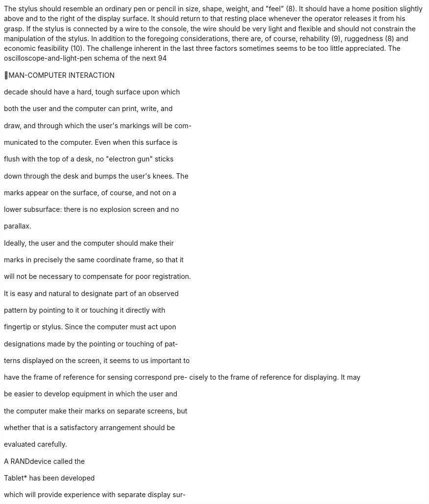 The stylus should resemble an ordinary pen or pencil in size, shape, weight, and "feel" (8). It should have a home position slightly above and to the right of the display surface. It should return to that resting place whenever the operator releases it from his grasp. If the stylus is connected by a wire to the console, the wire should be very light and flexible and should not constrain the
manipulation of the stylus. In addition to the foregoing considerations, there are,
of course, rehability (9), ruggedness (8) and economic feasibility (10). The challenge inherent in the last three factors sometimes seems to be too little appreciated.
The oscilloscope-and-light-pen schema of the next
94

MAN-COMPUTER INTERACTION

decade should have a hard, tough surface upon which

both the user and the computer can print, write, and

draw, and through which the user's markings will be com-

municated to the computer. Even when this surface is

flush with the top of a desk, no "electron gun" sticks

down through the desk and bumps the user's knees. The

marks appear on the surface, of course, and not on a

lower subsurface: there is no explosion screen and no

parallax.

Ideally, the user and the computer should make their

marks in precisely the same coordinate frame, so that it

will not be necessary to compensate for poor registration.

It is easy and natural to designate part of an observed

pattern by pointing to it or touching it directly with

fingertip or stylus. Since the computer must act upon

designations made by the pointing or touching of pat-

terns displayed on the screen, it seems to us important to

have the frame of reference for sensing correspond pre-
cisely to the frame of reference for displaying. It may

be easier to develop equipment in which the user and

the computer make their marks on separate screens, but

whether that is a satisfactory arrangement should be

evaluated carefully.

A RANDdevice called the

Tablet* has been developed

which will provide experience with separate display sur-
